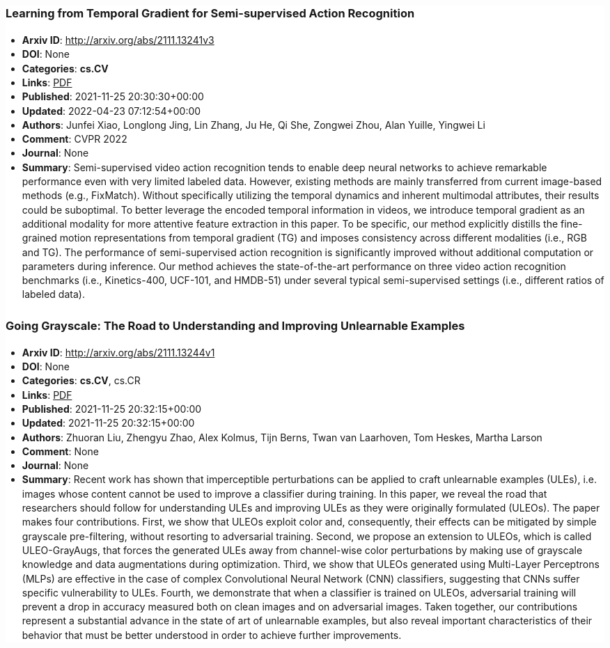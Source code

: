 

### Learning from Temporal Gradient for Semi-supervised Action Recognition
- **Arxiv ID**: http://arxiv.org/abs/2111.13241v3
- **DOI**: None
- **Categories**: **cs.CV**
- **Links**: [PDF](http://arxiv.org/pdf/2111.13241v3)
- **Published**: 2021-11-25 20:30:30+00:00
- **Updated**: 2022-04-23 07:12:54+00:00
- **Authors**: Junfei Xiao, Longlong Jing, Lin Zhang, Ju He, Qi She, Zongwei Zhou, Alan Yuille, Yingwei Li
- **Comment**: CVPR 2022
- **Journal**: None
- **Summary**: Semi-supervised video action recognition tends to enable deep neural networks to achieve remarkable performance even with very limited labeled data. However, existing methods are mainly transferred from current image-based methods (e.g., FixMatch). Without specifically utilizing the temporal dynamics and inherent multimodal attributes, their results could be suboptimal. To better leverage the encoded temporal information in videos, we introduce temporal gradient as an additional modality for more attentive feature extraction in this paper. To be specific, our method explicitly distills the fine-grained motion representations from temporal gradient (TG) and imposes consistency across different modalities (i.e., RGB and TG). The performance of semi-supervised action recognition is significantly improved without additional computation or parameters during inference. Our method achieves the state-of-the-art performance on three video action recognition benchmarks (i.e., Kinetics-400, UCF-101, and HMDB-51) under several typical semi-supervised settings (i.e., different ratios of labeled data).



### Going Grayscale: The Road to Understanding and Improving Unlearnable Examples
- **Arxiv ID**: http://arxiv.org/abs/2111.13244v1
- **DOI**: None
- **Categories**: **cs.CV**, cs.CR
- **Links**: [PDF](http://arxiv.org/pdf/2111.13244v1)
- **Published**: 2021-11-25 20:32:15+00:00
- **Updated**: 2021-11-25 20:32:15+00:00
- **Authors**: Zhuoran Liu, Zhengyu Zhao, Alex Kolmus, Tijn Berns, Twan van Laarhoven, Tom Heskes, Martha Larson
- **Comment**: None
- **Journal**: None
- **Summary**: Recent work has shown that imperceptible perturbations can be applied to craft unlearnable examples (ULEs), i.e. images whose content cannot be used to improve a classifier during training. In this paper, we reveal the road that researchers should follow for understanding ULEs and improving ULEs as they were originally formulated (ULEOs). The paper makes four contributions. First, we show that ULEOs exploit color and, consequently, their effects can be mitigated by simple grayscale pre-filtering, without resorting to adversarial training. Second, we propose an extension to ULEOs, which is called ULEO-GrayAugs, that forces the generated ULEs away from channel-wise color perturbations by making use of grayscale knowledge and data augmentations during optimization. Third, we show that ULEOs generated using Multi-Layer Perceptrons (MLPs) are effective in the case of complex Convolutional Neural Network (CNN) classifiers, suggesting that CNNs suffer specific vulnerability to ULEs. Fourth, we demonstrate that when a classifier is trained on ULEOs, adversarial training will prevent a drop in accuracy measured both on clean images and on adversarial images. Taken together, our contributions represent a substantial advance in the state of art of unlearnable examples, but also reveal important characteristics of their behavior that must be better understood in order to achieve further improvements.
